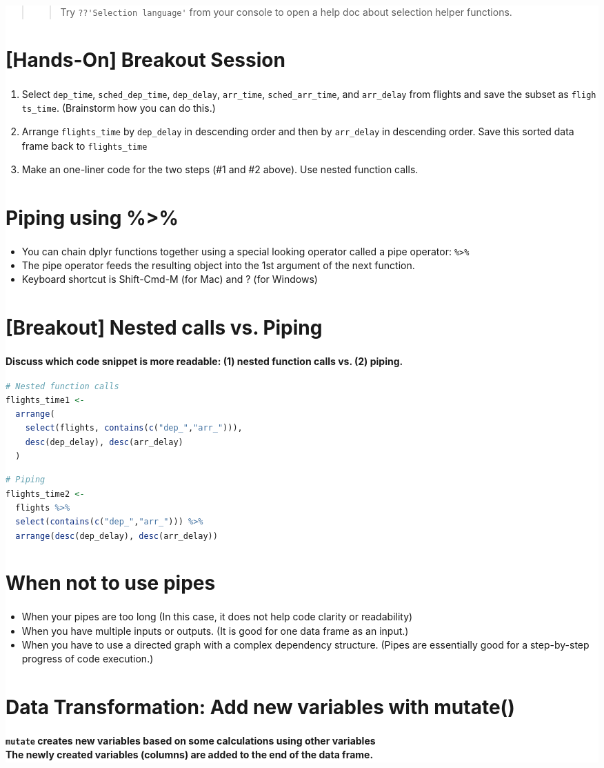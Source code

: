 >> Try `??'Selection language'` from your console to open a help doc about selection helper functions.


[Hands-On] Breakout Session
===============
1. Select `dep_time`, `sched_dep_time`, `dep_delay`, `arr_time`, `sched_arr_time`, and `arr_delay` from flights and save the subset as `flights_time`. (Brainstorm how you can do this.)

2. Arrange `flights_time` by `dep_delay` in descending order and then by `arr_delay` in descending order. Save this sorted data frame back to `flights_time`

3. Make an one-liner code for the two steps (#1 and #2 above). Use nested function calls. 

Piping using %>%
==========================================
- You can chain dplyr functions together using a special looking operator called a pipe operator: `%>%`
- The pipe operator feeds the resulting object into the 1st argument of the next function. 
- Keyboard shortcut is Shift-Cmd-M (for Mac) and ? (for Windows)

[Breakout] Nested calls vs. Piping
===================================================
__Discuss which code snippet is more readable: (1) nested function calls vs. (2) piping.__


```r
# Nested function calls
flights_time1 <- 
  arrange(
    select(flights, contains(c("dep_","arr_"))), 
    desc(dep_delay), desc(arr_delay)
  )
```


```r
# Piping
flights_time2 <- 
  flights %>%  
  select(contains(c("dep_","arr_"))) %>% 
  arrange(desc(dep_delay), desc(arr_delay))
```

When not to use pipes
=====================
- When your pipes are too long (In this case, it does not help code clarity or readability)
- When you have multiple inputs or outputs. (It is good for one data frame as an input.)
- When you have to use a directed graph with a complex dependency structure. (Pipes are essentially good for a step-by-step progress of code execution.)



Data Transformation: Add new variables with mutate()
==================
__`mutate` creates new variables based on some calculations using other variables__  
__The newly created variables (columns) are added to the end of the data frame.__

